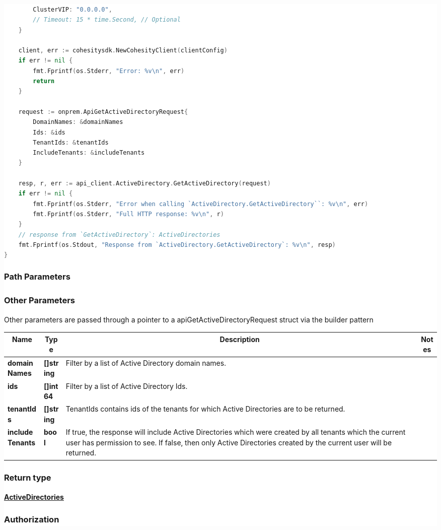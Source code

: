 ```go
        ClusterVIP: "0.0.0.0",
        // Timeout: 15 * time.Second, // Optional 
    }

    client, err := cohesitysdk.NewCohesityClient(clientConfig)
    if err != nil {
        fmt.Fprintf(os.Stderr, "Error: %v\n", err)
        return
    }

    request := onprem.ApiGetActiveDirectoryRequest{
        DomainNames: &domainNames
        Ids: &ids
        TenantIds: &tenantIds
        IncludeTenants: &includeTenants
    }

    resp, r, err := api_client.ActiveDirectory.GetActiveDirectory(request)
    if err != nil {
        fmt.Fprintf(os.Stderr, "Error when calling `ActiveDirectory.GetActiveDirectory``: %v\n", err)
        fmt.Fprintf(os.Stderr, "Full HTTP response: %v\n", r)
    }
    // response from `GetActiveDirectory`: ActiveDirectories
    fmt.Fprintf(os.Stdout, "Response from `ActiveDirectory.GetActiveDirectory`: %v\n", resp)
}
```

### Path Parameters



### Other Parameters

Other parameters are passed through a pointer to a apiGetActiveDirectoryRequest struct via the builder pattern


Name | Type | Description  | Notes
------------- | ------------- | ------------- | -------------
 **domainNames** | **[]string** | Filter by a list of Active Directory domain names. | 
 **ids** | **[]int64** | Filter by a list of Active Directory Ids. | 
 **tenantIds** | **[]string** | TenantIds contains ids of the tenants for which Active Directories are to be returned. | 
 **includeTenants** | **bool** | If true, the response will include Active Directories which were created by all tenants which the current user has permission to see. If false, then only Active Directories created by the current user will be returned. | 

### Return type

[**ActiveDirectories**](ActiveDirectories.md)

### Authorization
